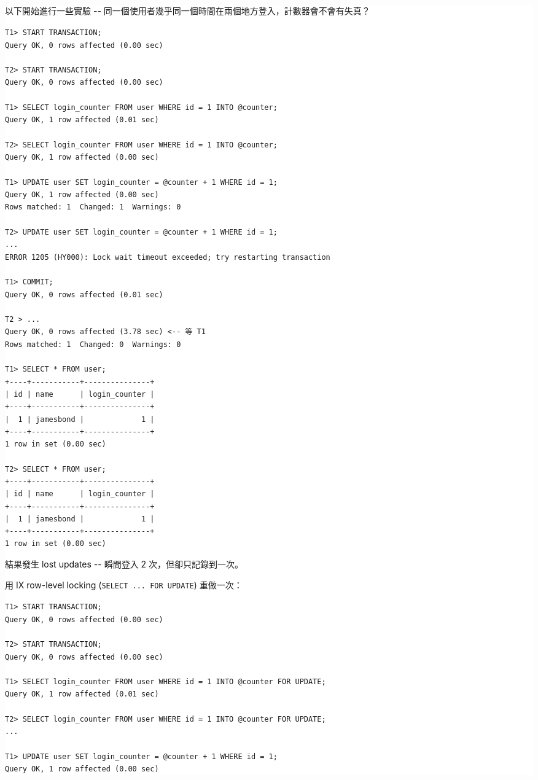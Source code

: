 以下開始進行一些實驗 -- 同一個使用者幾乎同一個時間在兩個地方登入，計數器會不會有失真？

```
T1> START TRANSACTION;
Query OK, 0 rows affected (0.00 sec)

T2> START TRANSACTION;
Query OK, 0 rows affected (0.00 sec)

T1> SELECT login_counter FROM user WHERE id = 1 INTO @counter;
Query OK, 1 row affected (0.01 sec)

T2> SELECT login_counter FROM user WHERE id = 1 INTO @counter;
Query OK, 1 row affected (0.00 sec)

T1> UPDATE user SET login_counter = @counter + 1 WHERE id = 1;
Query OK, 1 row affected (0.00 sec)
Rows matched: 1  Changed: 1  Warnings: 0

T2> UPDATE user SET login_counter = @counter + 1 WHERE id = 1;
...
ERROR 1205 (HY000): Lock wait timeout exceeded; try restarting transaction

T1> COMMIT;
Query OK, 0 rows affected (0.01 sec)

T2 > ...
Query OK, 0 rows affected (3.78 sec) <-- 等 T1
Rows matched: 1  Changed: 0  Warnings: 0

T1> SELECT * FROM user;
+----+-----------+---------------+
| id | name      | login_counter |
+----+-----------+---------------+
|  1 | jamesbond |             1 |
+----+-----------+---------------+
1 row in set (0.00 sec)

T2> SELECT * FROM user;
+----+-----------+---------------+
| id | name      | login_counter |
+----+-----------+---------------+
|  1 | jamesbond |             1 |
+----+-----------+---------------+
1 row in set (0.00 sec)
```

結果發生 lost updates -- 瞬間登入 2 次，但卻只記錄到一次。

用 IX row-level locking (`SELECT ... FOR UPDATE`) 重做一次：

```
T1> START TRANSACTION;
Query OK, 0 rows affected (0.00 sec)

T2> START TRANSACTION;
Query OK, 0 rows affected (0.00 sec)

T1> SELECT login_counter FROM user WHERE id = 1 INTO @counter FOR UPDATE;
Query OK, 1 row affected (0.01 sec)

T2> SELECT login_counter FROM user WHERE id = 1 INTO @counter FOR UPDATE;
...

T1> UPDATE user SET login_counter = @counter + 1 WHERE id = 1;
Query OK, 1 row affected (0.00 sec)
```